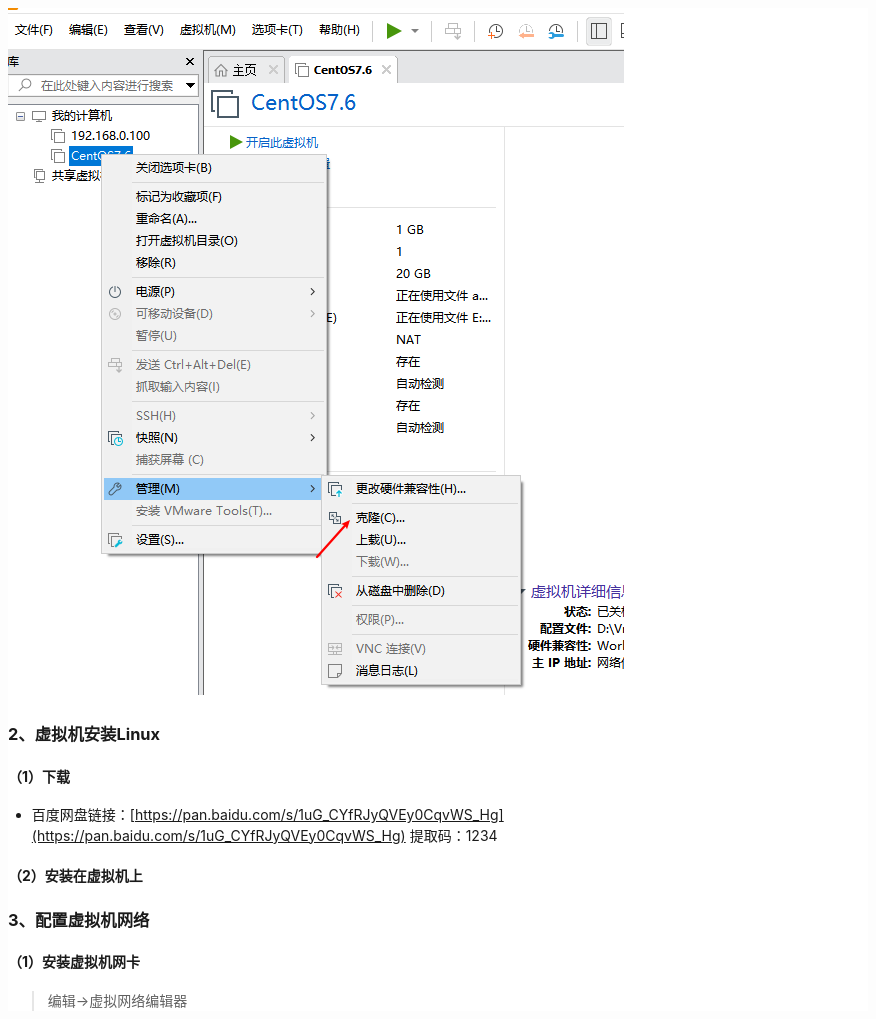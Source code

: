 ![1635852953428](assets/1635852953428.png)

### 2、虚拟机安装Linux

#### （1）下载

- 百度网盘链接：[https://pan.baidu.com/s/1uG_CYfRJyQVEy0CqvWS_Hg](https://pan.baidu.com/s/1uG_CYfRJyQVEy0CqvWS_Hg) 提取码：1234 

#### （2）安装在虚拟机上

### 3、配置虚拟机网络

#### （1）安装虚拟机网卡

> 编辑->虚拟网络编辑器
